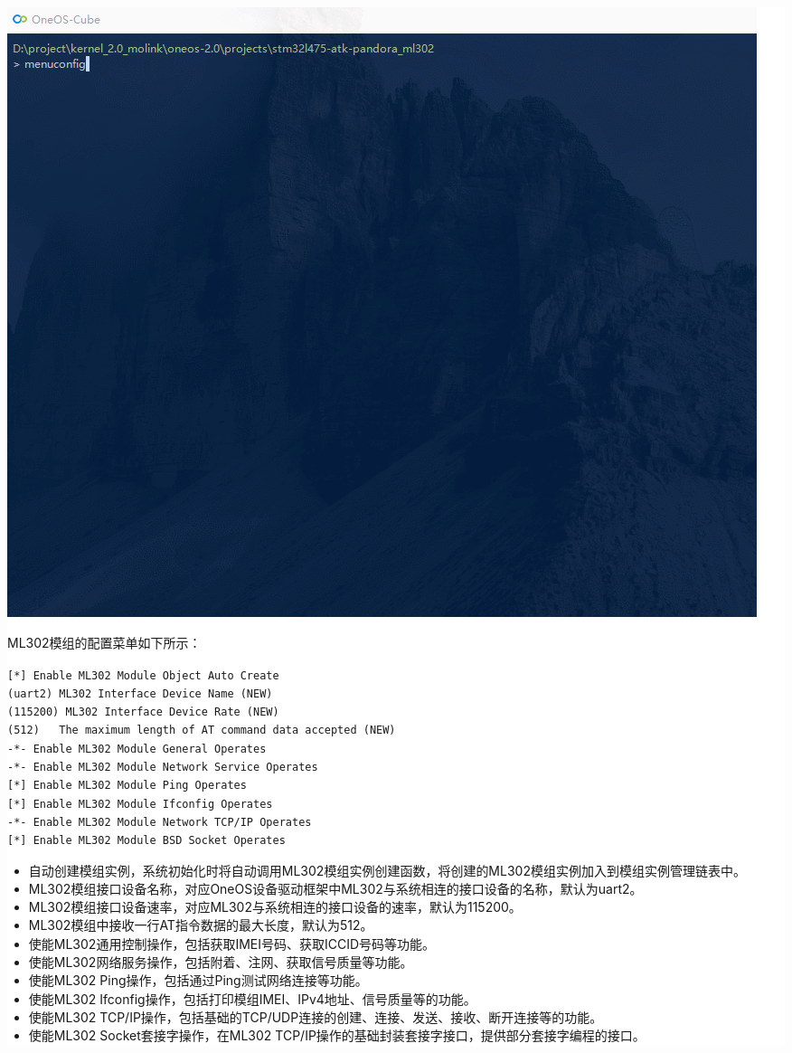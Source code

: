 ![molink_menuconfig](doc/images/molink_menuconfig.gif)

ML302模组的配置菜单如下所示：

```text
[*] Enable ML302 Module Object Auto Create
(uart2) ML302 Interface Device Name (NEW)
(115200) ML302 Interface Device Rate (NEW)
(512)   The maximum length of AT command data accepted (NEW)
-*- Enable ML302 Module General Operates
-*- Enable ML302 Module Network Service Operates
[*] Enable ML302 Module Ping Operates
[*] Enable ML302 Module Ifconfig Operates
-*- Enable ML302 Module Network TCP/IP Operates
[*] Enable ML302 Module BSD Socket Operates
```

- 自动创建模组实例，系统初始化时将自动调用ML302模组实例创建函数，将创建的ML302模组实例加入到模组实例管理链表中。
- ML302模组接口设备名称，对应OneOS设备驱动框架中ML302与系统相连的接口设备的名称，默认为uart2。
- ML302模组接口设备速率，对应ML302与系统相连的接口设备的速率，默认为115200。
- ML302模组中接收一行AT指令数据的最大长度，默认为512。
- 使能ML302通用控制操作，包括获取IMEI号码、获取ICCID号码等功能。
- 使能ML302网络服务操作，包括附着、注网、获取信号质量等功能。
- 使能ML302 Ping操作，包括通过Ping测试网络连接等功能。
- 使能ML302 Ifconfig操作，包括打印模组IMEI、IPv4地址、信号质量等的功能。
- 使能ML302 TCP/IP操作，包括基础的TCP/UDP连接的创建、连接、发送、接收、断开连接等的功能。
- 使能ML302 Socket套接字操作，在ML302 TCP/IP操作的基础封装套接字接口，提供部分套接字编程的接口。
